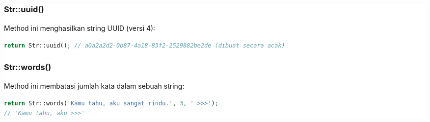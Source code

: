 <a id="struuid"></a>

### Str::uuid()

Method ini menghasilkan string UUID (versi 4):

```php
return Str::uuid(); // a0a2a2d2-0b87-4a18-83f2-2529882be2de (dibuat secara acak)
```

<a id="strwords"></a>

### Str::words()

Method ini membatasi jumlah kata dalam sebuah string:

```php
return Str::words('Kamu tahu, aku sangat rindu.', 3, ' >>>');
// 'Kamu tahu, aku >>>'
```
